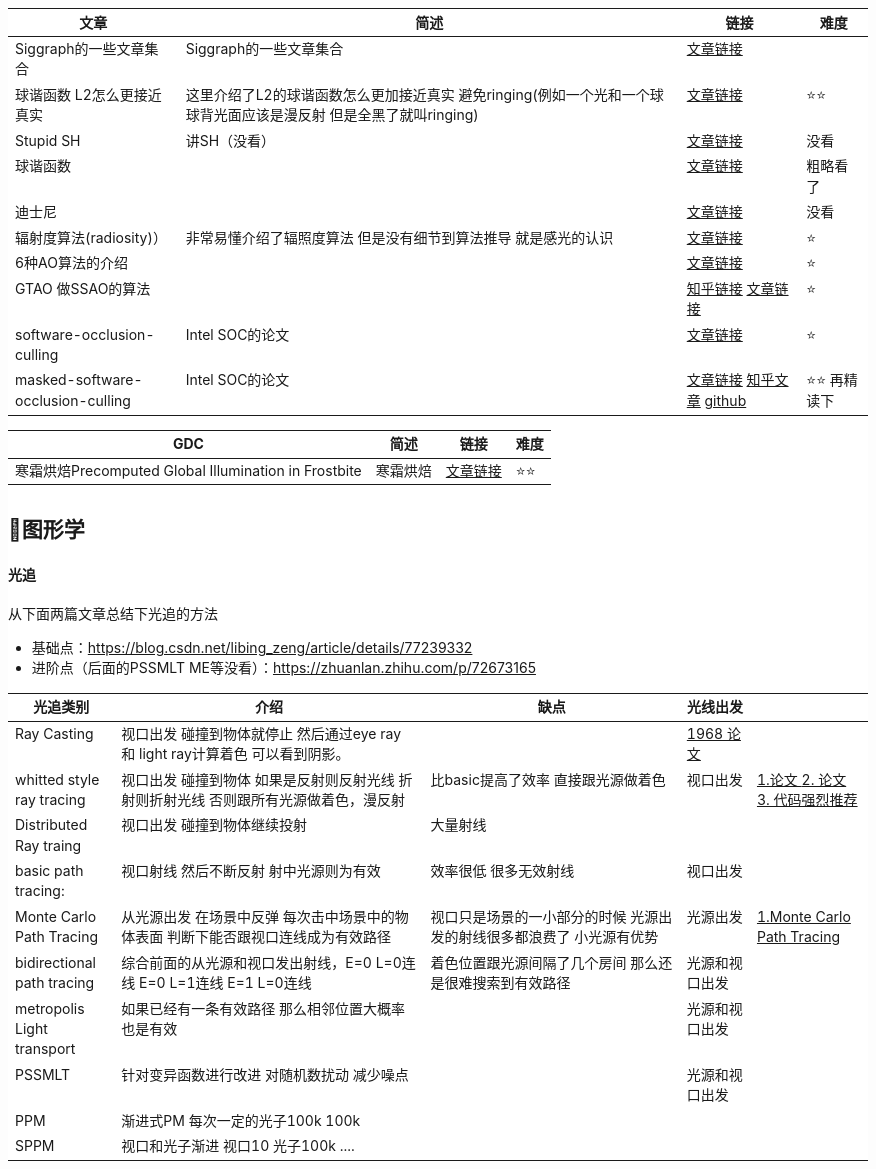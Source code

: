 |文章|简述|链接|难度|
|-|-|-|-|
|Siggraph的一些文章集合|Siggraph的一些文章集合|[文章链接](http://www.ppsloan.org/publications/)||
|球谐函数 L2怎么更接近真实| 这里介绍了L2的球谐函数怎么更加接近真实 避免ringing(例如一个光和一个球 球背光面应该是漫反射 但是全黑了就叫ringing) |[文章链接](http://www.cse.chalmers.se/~uffe/xjobb/Readings/GlobalIllumination/Spherical%20Harmonic%20Lighting%20-%20the%20gritty%20details.pdf)|:star::star:|
|Stupid SH|讲SH（没看）|[文章链接](https://www.ppsloan.org/publications/StupidSH36.pdf)|没看|
|球谐函数||[文章链接](https://community.arm.com/cfs-file/__key/telligent-evolution-components-attachments/01-2066-00-00-00-01-27-70/Simplifying_2D00_Spherical_2D00_Harmonics_2D00_for_2D00_Lighting.pdf)|粗略看了|
|迪士尼||[文章链接](https://media.disneyanimation.com/uploads/production/publication_asset/48/asset/s2012_pbs_disney_brdf_notes_v3.pdf)|没看|
|辐射度算法(radiosity)）|非常易懂介绍了辐照度算法 但是没有细节到算法推导 就是感光的认识 |[文章链接](https://blog.csdn.net/kuangben2000/article/details/82955658)|:star:|  
|6种AO算法的介绍||[文章链接](http://frederikaalund.com/a-comparative-study-of-screen-space-ambient-occlusion-methods/)|:star:|
|GTAO 做SSAO的算法 ||[知乎链接](https://zhuanlan.zhihu.com/p/145339736) [文章链接](http://iryoku.com/downloads/Practical-Realtime-Strategies-for-Accurate-Indirect-Occlusion.pdf)|:star:|
|software-occlusion-culling|Intel SOC的论文|[文章链接](https://software.intel.com/content/www/us/en/develop/articles/software-occlusion-culling.html)|:star:|
|masked-software-occlusion-culling|Intel SOC的论文|[文章链接](https://software.intel.com/content/www/us/en/develop/articles/masked-software-occlusion-culling.html) [知乎文章](https://zhuanlan.zhihu.com/p/69287128) [github](https://github.com/GameTechDev/OcclusionCulling)|:star::star: 再精读下 |


|GDC|简述|链接|难度|
|-|-|-|-|
|寒霜烘焙Precomputed Global Illumination in Frostbite|寒霜烘焙|[文章链接](https://media.contentapi.ea.com/content/dam/eacom/frostbite/files/gdc2018-precomputedgiobalilluminationinfrostbite.pdf)|:star::star:|




## :mount_fuji:图形学

#### 光追

从下面两篇文章总结下光追的方法
- 基础点：https://blog.csdn.net/libing_zeng/article/details/77239332   
- 进阶点（后面的PSSMLT ME等没看）：https://zhuanlan.zhihu.com/p/72673165

|光追类别|介绍|缺点|光线出发||
|-|-|-|-|-|
|Ray Casting|视口出发 碰撞到物体就停止 然后通过eye ray 和 light ray计算着色 可以看到阴影。||[1968 论文](https://graphics.stanford.edu/courses/Appel.pdf)|
|whitted style ray tracing|视口出发 碰撞到物体 如果是反射则反射光线 折射则折射光线 否则跟所有光源做着色，漫反射|比basic提高了效率 直接跟光源做着色|视口出发|[1.论文 ](https://dl.acm.org/doi/pdf/10.1145/1198555.1198743?casa_token=4_Nc6cE-x3sAAAAA:H3FMuWi6Gqrf2K9vMKoeBUBDzgMtSh--aTxobWfk2em89HwusQ4HwYJx1DZ-jM9gptUk_icWionfS78) [2. 论文](https://www.scratchapixel.com/lessons/3d-basic-rendering/ray-tracing-overview/light-transport-ray-tracing-whitted) [3. 代码强烈推荐](https://www.scratchapixel.com/code.php?id=8&origin=/lessons/3d-basic-rendering/ray-tracing-overview)|
|Distributed Ray traing|视口出发 碰撞到物体继续投射 |大量射线||
|basic path tracing:|视口射线 然后不断反射 射中光源则为有效| 效率很低 很多无效射线|视口出发||
|Monte Carlo Path Tracing|从光源出发 在场景中反弹 每次击中场景中的物体表面 判断下能否跟视口连线成为有效路径 | 视口只是场景的一小部分的时候 光源出发的射线很多都浪费了 小光源有优势|光源出发|[1.Monte Carlo Path Tracing](http://www.graphics.stanford.edu/courses/cs348b-01/course29.hanrahan.pdf)|
|bidirectional path tracing|综合前面的从光源和视口发出射线，E=0 L=0连线 E=0 L=1连线 E=1 L=0连线 |着色位置跟光源间隔了几个房间 那么还是很难搜索到有效路径|光源和视口出发||
|metropolis Light transport|如果已经有一条有效路径 那么相邻位置大概率也是有效||光源和视口出发||
|PSSMLT|针对变异函数进行改进 对随机数扰动 减少噪点||光源和视口出发||
|PPM| 渐进式PM 每次一定的光子100k 100k||||
|SPPM| 视口和光子渐进 视口10 光子100k ....|||
